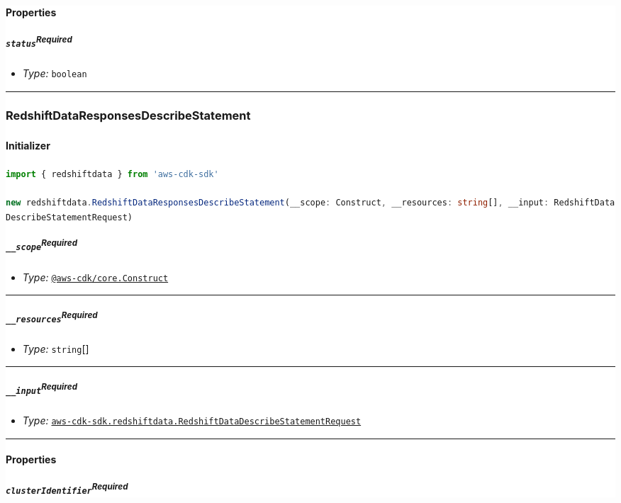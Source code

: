#### Properties <a name="Properties"></a>

##### `status`<sup>Required</sup> <a name="aws-cdk-sdk.redshiftdata.RedshiftDataResponsesCancelStatement.property.status"></a>

- *Type:* `boolean`

---


### RedshiftDataResponsesDescribeStatement <a name="aws-cdk-sdk.redshiftdata.RedshiftDataResponsesDescribeStatement"></a>

#### Initializer <a name="aws-cdk-sdk.redshiftdata.RedshiftDataResponsesDescribeStatement.Initializer"></a>

```typescript
import { redshiftdata } from 'aws-cdk-sdk'

new redshiftdata.RedshiftDataResponsesDescribeStatement(__scope: Construct, __resources: string[], __input: RedshiftDataDescribeStatementRequest)
```

##### `__scope`<sup>Required</sup> <a name="aws-cdk-sdk.redshiftdata.RedshiftDataResponsesDescribeStatement.parameter.__scope"></a>

- *Type:* [`@aws-cdk/core.Construct`](#@aws-cdk/core.Construct)

---

##### `__resources`<sup>Required</sup> <a name="aws-cdk-sdk.redshiftdata.RedshiftDataResponsesDescribeStatement.parameter.__resources"></a>

- *Type:* `string`[]

---

##### `__input`<sup>Required</sup> <a name="aws-cdk-sdk.redshiftdata.RedshiftDataResponsesDescribeStatement.parameter.__input"></a>

- *Type:* [`aws-cdk-sdk.redshiftdata.RedshiftDataDescribeStatementRequest`](#aws-cdk-sdk.redshiftdata.RedshiftDataDescribeStatementRequest)

---



#### Properties <a name="Properties"></a>

##### `clusterIdentifier`<sup>Required</sup> <a name="aws-cdk-sdk.redshiftdata.RedshiftDataResponsesDescribeStatement.property.clusterIdentifier"></a>
